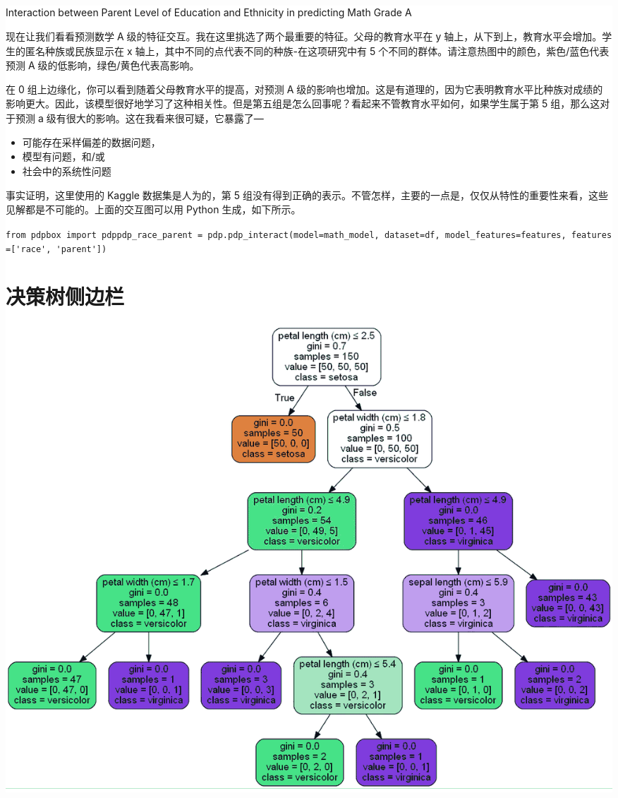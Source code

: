 Interaction between Parent Level of Education and Ethnicity in predicting Math Grade A

现在让我们看看预测数学 A 级的特征交互。我在这里挑选了两个最重要的特征。父母的教育水平在 y 轴上，从下到上，教育水平会增加。学生的匿名种族或民族显示在 x 轴上，其中不同的点代表不同的种族-在这项研究中有 5 个不同的群体。请注意热图中的颜色，紫色/蓝色代表预测 A 级的低影响，绿色/黄色代表高影响。

在 0 组上边缘化，你可以看到随着父母教育水平的提高，对预测 A 级的影响也增加。这是有道理的，因为它表明教育水平比种族对成绩的影响更大。因此，该模型很好地学习了这种相关性。但是第五组是怎么回事呢？看起来不管教育水平如何，如果学生属于第 5 组，那么这对于预测 a 级有很大的影响。这在我看来很可疑，它暴露了—

*   可能存在采样偏差的数据问题，
*   模型有问题，和/或
*   社会中的系统性问题

事实证明，这里使用的 Kaggle 数据集是人为的，第 5 组没有得到正确的表示。不管怎样，主要的一点是，仅仅从特性的重要性来看，这些见解都是不可能的。上面的交互图可以用 Python 生成，如下所示。

```
from pdpbox import pdppdp_race_parent = pdp.pdp_interact(model=math_model, dataset=df, model_features=features, features=['race', 'parent'])
```

# 决策树侧边栏

![](img/90f8519377003ae86863e7ac7cf9beb3.png)
